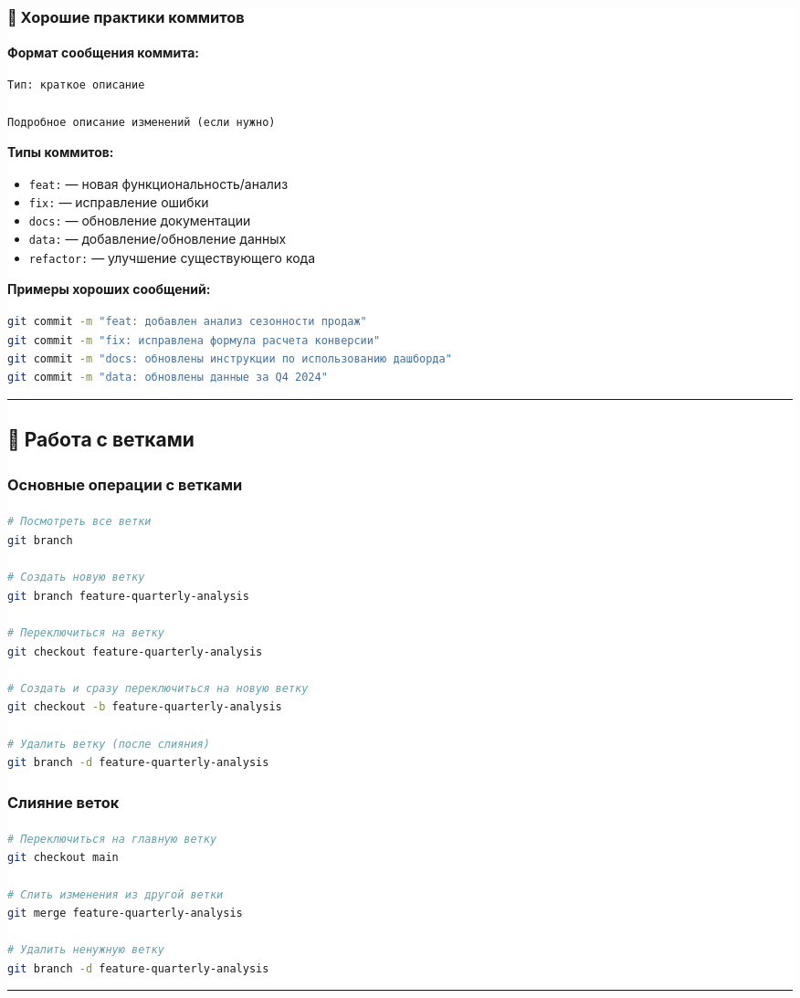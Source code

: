 ### 💬 Хорошие практики коммитов

**Формат сообщения коммита:**
```
Тип: краткое описание

Подробное описание изменений (если нужно)
```

**Типы коммитов:**
- `feat:` — новая функциональность/анализ
- `fix:` — исправление ошибки
- `docs:` — обновление документации
- `data:` — добавление/обновление данных
- `refactor:` — улучшение существующего кода

**Примеры хороших сообщений:**
```bash
git commit -m "feat: добавлен анализ сезонности продаж"
git commit -m "fix: исправлена формула расчета конверсии"
git commit -m "docs: обновлены инструкции по использованию дашборда"
git commit -m "data: обновлены данные за Q4 2024"
```

---

## 🌿 Работа с ветками

### Основные операции с ветками

```bash
# Посмотреть все ветки
git branch

# Создать новую ветку
git branch feature-quarterly-analysis

# Переключиться на ветку
git checkout feature-quarterly-analysis

# Создать и сразу переключиться на новую ветку
git checkout -b feature-quarterly-analysis

# Удалить ветку (после слияния)
git branch -d feature-quarterly-analysis
```

### Слияние веток

```bash
# Переключиться на главную ветку
git checkout main

# Слить изменения из другой ветки
git merge feature-quarterly-analysis

# Удалить ненужную ветку
git branch -d feature-quarterly-analysis
```

---